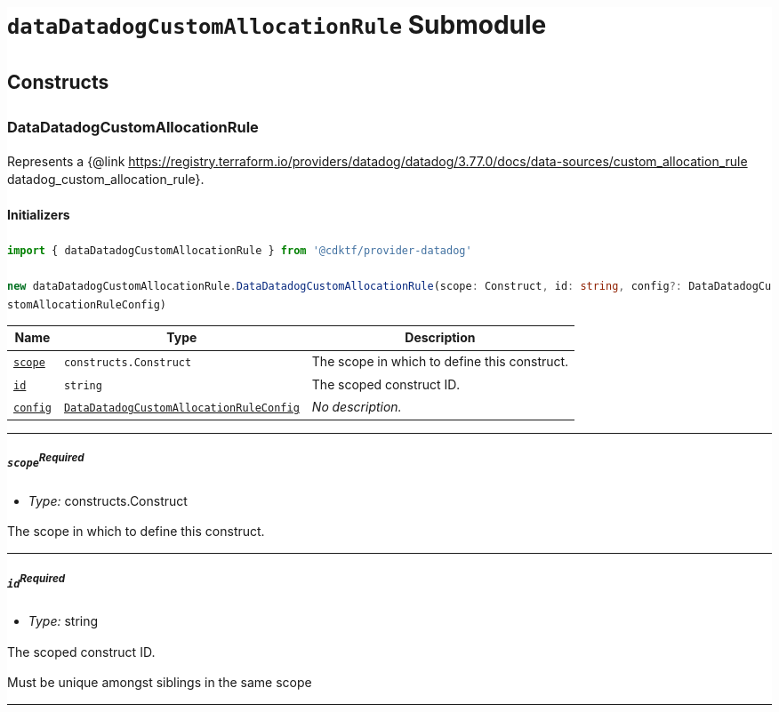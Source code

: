 # `dataDatadogCustomAllocationRule` Submodule <a name="`dataDatadogCustomAllocationRule` Submodule" id="@cdktf/provider-datadog.dataDatadogCustomAllocationRule"></a>

## Constructs <a name="Constructs" id="Constructs"></a>

### DataDatadogCustomAllocationRule <a name="DataDatadogCustomAllocationRule" id="@cdktf/provider-datadog.dataDatadogCustomAllocationRule.DataDatadogCustomAllocationRule"></a>

Represents a {@link https://registry.terraform.io/providers/datadog/datadog/3.77.0/docs/data-sources/custom_allocation_rule datadog_custom_allocation_rule}.

#### Initializers <a name="Initializers" id="@cdktf/provider-datadog.dataDatadogCustomAllocationRule.DataDatadogCustomAllocationRule.Initializer"></a>

```typescript
import { dataDatadogCustomAllocationRule } from '@cdktf/provider-datadog'

new dataDatadogCustomAllocationRule.DataDatadogCustomAllocationRule(scope: Construct, id: string, config?: DataDatadogCustomAllocationRuleConfig)
```

| **Name** | **Type** | **Description** |
| --- | --- | --- |
| <code><a href="#@cdktf/provider-datadog.dataDatadogCustomAllocationRule.DataDatadogCustomAllocationRule.Initializer.parameter.scope">scope</a></code> | <code>constructs.Construct</code> | The scope in which to define this construct. |
| <code><a href="#@cdktf/provider-datadog.dataDatadogCustomAllocationRule.DataDatadogCustomAllocationRule.Initializer.parameter.id">id</a></code> | <code>string</code> | The scoped construct ID. |
| <code><a href="#@cdktf/provider-datadog.dataDatadogCustomAllocationRule.DataDatadogCustomAllocationRule.Initializer.parameter.config">config</a></code> | <code><a href="#@cdktf/provider-datadog.dataDatadogCustomAllocationRule.DataDatadogCustomAllocationRuleConfig">DataDatadogCustomAllocationRuleConfig</a></code> | *No description.* |

---

##### `scope`<sup>Required</sup> <a name="scope" id="@cdktf/provider-datadog.dataDatadogCustomAllocationRule.DataDatadogCustomAllocationRule.Initializer.parameter.scope"></a>

- *Type:* constructs.Construct

The scope in which to define this construct.

---

##### `id`<sup>Required</sup> <a name="id" id="@cdktf/provider-datadog.dataDatadogCustomAllocationRule.DataDatadogCustomAllocationRule.Initializer.parameter.id"></a>

- *Type:* string

The scoped construct ID.

Must be unique amongst siblings in the same scope

---